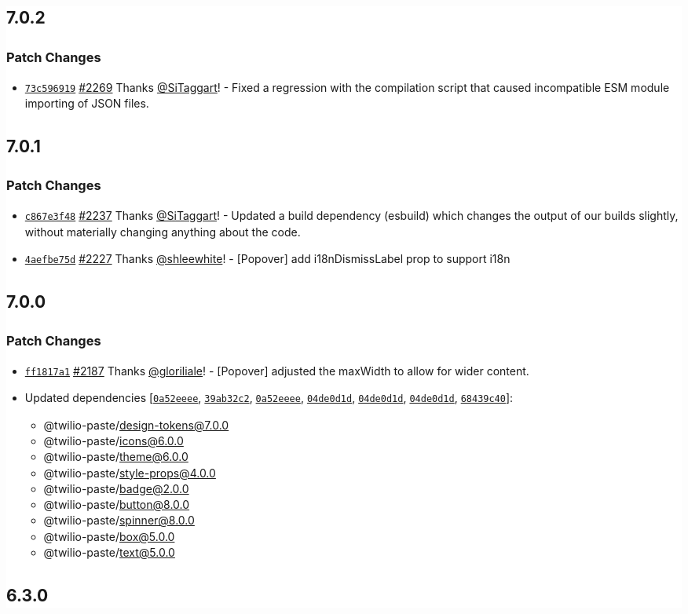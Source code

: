 ## 7.0.2

### Patch Changes

- [`73c596919`](https://github.com/twilio-labs/paste/commit/73c5969191c04b4721a059c9dee329126afc1a8e) [#2269](https://github.com/twilio-labs/paste/pull/2269) Thanks [@SiTaggart](https://github.com/SiTaggart)! - Fixed a regression with the compilation script that caused incompatible ESM module importing of JSON files.

## 7.0.1

### Patch Changes

- [`c867e3f48`](https://github.com/twilio-labs/paste/commit/c867e3f48d739409d1f54fa18c4d2bee1d9242cf) [#2237](https://github.com/twilio-labs/paste/pull/2237) Thanks [@SiTaggart](https://github.com/SiTaggart)! - Updated a build dependency (esbuild) which changes the output of our builds slightly, without materially changing anything about the code.

* [`4aefbe75d`](https://github.com/twilio-labs/paste/commit/4aefbe75d7c34ebdab209be14073426c1632d8a9) [#2227](https://github.com/twilio-labs/paste/pull/2227) Thanks [@shleewhite](https://github.com/shleewhite)! - [Popover] add i18nDismissLabel prop to support i18n

## 7.0.0

### Patch Changes

- [`ff1817a1`](https://github.com/twilio-labs/paste/commit/ff1817a1f486441a8e6fdc36c39cb65ab2605eca) [#2187](https://github.com/twilio-labs/paste/pull/2187) Thanks [@gloriliale](https://github.com/gloriliale)! - [Popover] adjusted the maxWidth to allow for wider content.

- Updated dependencies [[`0a52eeee`](https://github.com/twilio-labs/paste/commit/0a52eeee469a2288d43d4e7f4acef27854fe8b37), [`39ab32c2`](https://github.com/twilio-labs/paste/commit/39ab32c2d9e211b3a46a7cb789c62b7e6463510d), [`0a52eeee`](https://github.com/twilio-labs/paste/commit/0a52eeee469a2288d43d4e7f4acef27854fe8b37), [`04de0d1d`](https://github.com/twilio-labs/paste/commit/04de0d1de8428ba5e0fd04c1ec94639c78cab6cc), [`04de0d1d`](https://github.com/twilio-labs/paste/commit/04de0d1de8428ba5e0fd04c1ec94639c78cab6cc), [`04de0d1d`](https://github.com/twilio-labs/paste/commit/04de0d1de8428ba5e0fd04c1ec94639c78cab6cc), [`68439c40`](https://github.com/twilio-labs/paste/commit/68439c4097dc533dd9a1bbc6965578f13e130c12)]:
  - @twilio-paste/design-tokens@7.0.0
  - @twilio-paste/icons@6.0.0
  - @twilio-paste/theme@6.0.0
  - @twilio-paste/style-props@4.0.0
  - @twilio-paste/badge@2.0.0
  - @twilio-paste/button@8.0.0
  - @twilio-paste/spinner@8.0.0
  - @twilio-paste/box@5.0.0
  - @twilio-paste/text@5.0.0

## 6.3.0
